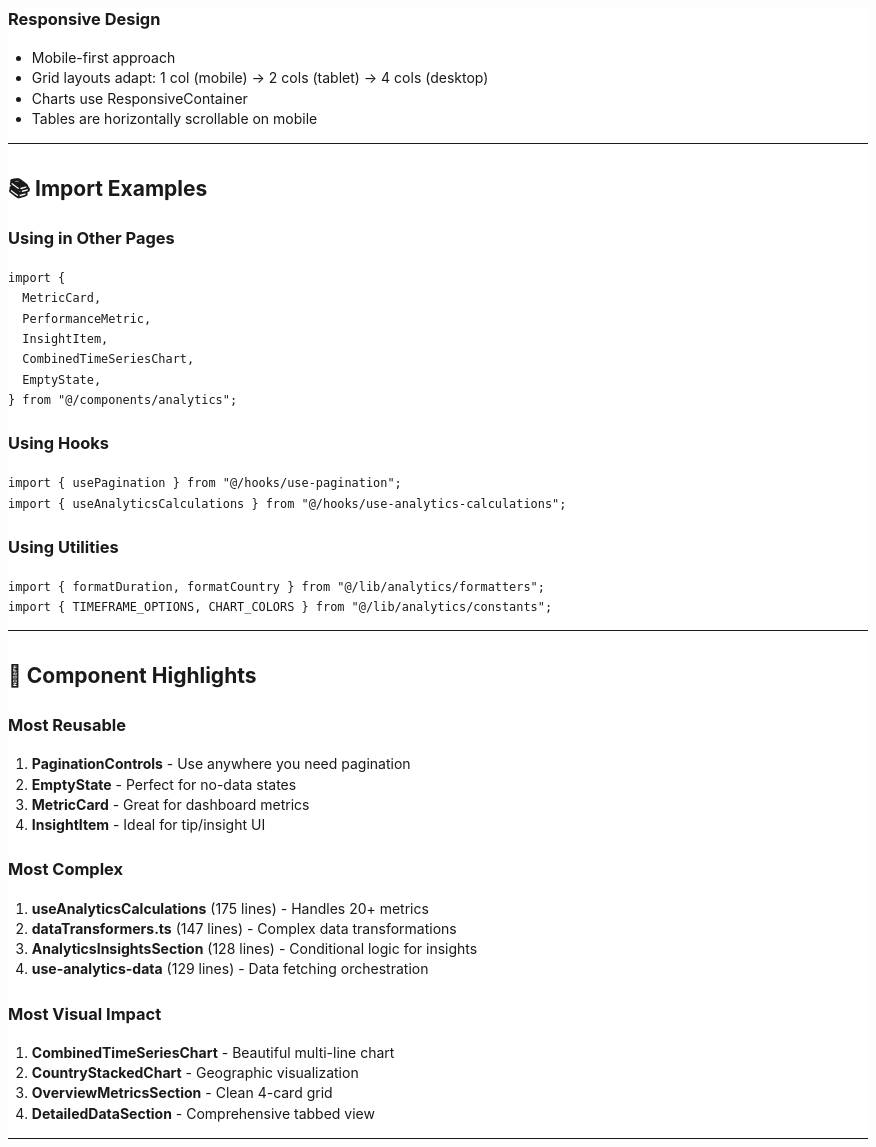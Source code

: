 ### Responsive Design
- Mobile-first approach
- Grid layouts adapt: 1 col (mobile) → 2 cols (tablet) → 4 cols (desktop)
- Charts use ResponsiveContainer
- Tables are horizontally scrollable on mobile

---

## 📚 Import Examples

### Using in Other Pages
```tsx
import {
  MetricCard,
  PerformanceMetric,
  InsightItem,
  CombinedTimeSeriesChart,
  EmptyState,
} from "@/components/analytics";
```

### Using Hooks
```tsx
import { usePagination } from "@/hooks/use-pagination";
import { useAnalyticsCalculations } from "@/hooks/use-analytics-calculations";
```

### Using Utilities
```tsx
import { formatDuration, formatCountry } from "@/lib/analytics/formatters";
import { TIMEFRAME_OPTIONS, CHART_COLORS } from "@/lib/analytics/constants";
```

---

## 🎨 Component Highlights

### Most Reusable
1. **PaginationControls** - Use anywhere you need pagination
2. **EmptyState** - Perfect for no-data states
3. **MetricCard** - Great for dashboard metrics
4. **InsightItem** - Ideal for tip/insight UI

### Most Complex
1. **useAnalyticsCalculations** (175 lines) - Handles 20+ metrics
2. **dataTransformers.ts** (147 lines) - Complex data transformations
3. **AnalyticsInsightsSection** (128 lines) - Conditional logic for insights
4. **use-analytics-data** (129 lines) - Data fetching orchestration

### Most Visual Impact
1. **CombinedTimeSeriesChart** - Beautiful multi-line chart
2. **CountryStackedChart** - Geographic visualization
3. **OverviewMetricsSection** - Clean 4-card grid
4. **DetailedDataSection** - Comprehensive tabbed view

---